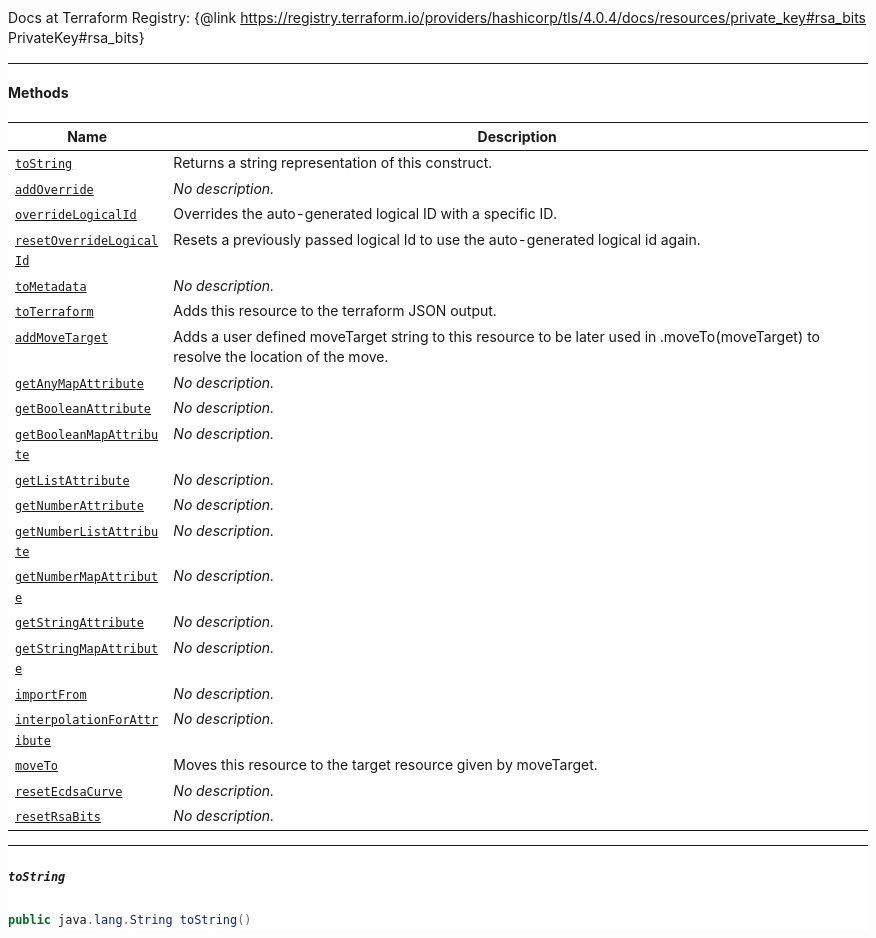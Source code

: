 Docs at Terraform Registry: {@link https://registry.terraform.io/providers/hashicorp/tls/4.0.4/docs/resources/private_key#rsa_bits PrivateKey#rsa_bits}

---

#### Methods <a name="Methods" id="Methods"></a>

| **Name** | **Description** |
| --- | --- |
| <code><a href="#@cdktf/provider-tls.privateKey.PrivateKey.toString">toString</a></code> | Returns a string representation of this construct. |
| <code><a href="#@cdktf/provider-tls.privateKey.PrivateKey.addOverride">addOverride</a></code> | *No description.* |
| <code><a href="#@cdktf/provider-tls.privateKey.PrivateKey.overrideLogicalId">overrideLogicalId</a></code> | Overrides the auto-generated logical ID with a specific ID. |
| <code><a href="#@cdktf/provider-tls.privateKey.PrivateKey.resetOverrideLogicalId">resetOverrideLogicalId</a></code> | Resets a previously passed logical Id to use the auto-generated logical id again. |
| <code><a href="#@cdktf/provider-tls.privateKey.PrivateKey.toMetadata">toMetadata</a></code> | *No description.* |
| <code><a href="#@cdktf/provider-tls.privateKey.PrivateKey.toTerraform">toTerraform</a></code> | Adds this resource to the terraform JSON output. |
| <code><a href="#@cdktf/provider-tls.privateKey.PrivateKey.addMoveTarget">addMoveTarget</a></code> | Adds a user defined moveTarget string to this resource to be later used in .moveTo(moveTarget) to resolve the location of the move. |
| <code><a href="#@cdktf/provider-tls.privateKey.PrivateKey.getAnyMapAttribute">getAnyMapAttribute</a></code> | *No description.* |
| <code><a href="#@cdktf/provider-tls.privateKey.PrivateKey.getBooleanAttribute">getBooleanAttribute</a></code> | *No description.* |
| <code><a href="#@cdktf/provider-tls.privateKey.PrivateKey.getBooleanMapAttribute">getBooleanMapAttribute</a></code> | *No description.* |
| <code><a href="#@cdktf/provider-tls.privateKey.PrivateKey.getListAttribute">getListAttribute</a></code> | *No description.* |
| <code><a href="#@cdktf/provider-tls.privateKey.PrivateKey.getNumberAttribute">getNumberAttribute</a></code> | *No description.* |
| <code><a href="#@cdktf/provider-tls.privateKey.PrivateKey.getNumberListAttribute">getNumberListAttribute</a></code> | *No description.* |
| <code><a href="#@cdktf/provider-tls.privateKey.PrivateKey.getNumberMapAttribute">getNumberMapAttribute</a></code> | *No description.* |
| <code><a href="#@cdktf/provider-tls.privateKey.PrivateKey.getStringAttribute">getStringAttribute</a></code> | *No description.* |
| <code><a href="#@cdktf/provider-tls.privateKey.PrivateKey.getStringMapAttribute">getStringMapAttribute</a></code> | *No description.* |
| <code><a href="#@cdktf/provider-tls.privateKey.PrivateKey.importFrom">importFrom</a></code> | *No description.* |
| <code><a href="#@cdktf/provider-tls.privateKey.PrivateKey.interpolationForAttribute">interpolationForAttribute</a></code> | *No description.* |
| <code><a href="#@cdktf/provider-tls.privateKey.PrivateKey.moveTo">moveTo</a></code> | Moves this resource to the target resource given by moveTarget. |
| <code><a href="#@cdktf/provider-tls.privateKey.PrivateKey.resetEcdsaCurve">resetEcdsaCurve</a></code> | *No description.* |
| <code><a href="#@cdktf/provider-tls.privateKey.PrivateKey.resetRsaBits">resetRsaBits</a></code> | *No description.* |

---

##### `toString` <a name="toString" id="@cdktf/provider-tls.privateKey.PrivateKey.toString"></a>

```java
public java.lang.String toString()
```
